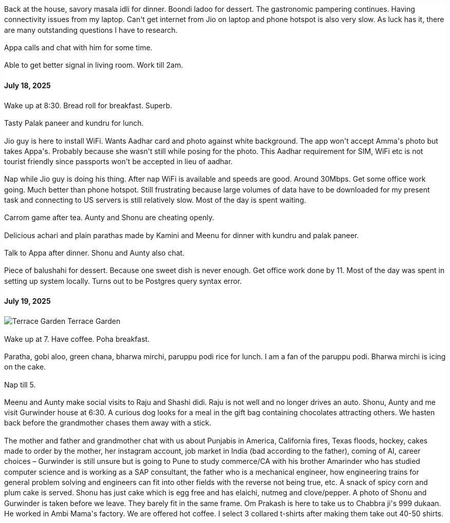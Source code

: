 Back at the house, savory masala idli for dinner. Boondi ladoo for dessert. The gastronomic pampering continues. Having connectivity issues from my laptop. Can't get internet from Jio on laptop and phone hotspot is also very slow. As luck has it, there are many outstanding questions I have to research. 

Appa calls and chat with him for some time. 

Able to get better signal in living room. Work till 2am. 

#### July 18, 2025

Wake up at 8:30. Bread roll for breakfast. Superb.   

Tasty Palak paneer and kundru for lunch.  

Jio guy is here to install WiFi. Wants Aadhar card and photo against white background. The app won't accept Amma's photo but takes Appa's. Probably because she wasn't still while posing for the photo. This Aadhar requirement for SIM, WiFi etc is not tourist friendly since passports won't be accepted in lieu of aadhar. 

Nap while Jio guy is doing his thing. After nap WiFi is available and speeds are good. Around 30Mbps. Get some office work going. Much better than phone hotspot. Still frustrating because large volumes of data have to be downloaded for my present task and connecting to US servers is still relatively slow. Most of the day is spent waiting. 

Carrom game after tea. Aunty and Shonu are cheating openly. 

Delicious achari and plain parathas made by Kamini and Meenu for dinner with kundru and palak paneer.

Talk to Appa after dinner. Shonu and Aunty also chat. 

Piece of balushahi for dessert. Because one sweet dish is never enough. Get office work done by 11. Most of the day was spent in setting up system locally. Turns out to be Postgres query syntax error. 

#### July 19, 2025

![Terrace Garden](../../../img/terrace-garden.jpg)
<span class="credit">Terrace Garden</span>

Wake up at 7. Have coffee. Poha breakfast. 

Paratha, gobi aloo, green chana, bharwa mirchi, paruppu podi rice for lunch. I am a fan of the paruppu podi. Bharwa mirchi is icing on the cake.

Nap till 5. 

Meenu and Aunty make social visits to Raju and Shashi didi. Raju is not well and no longer drives an auto. Shonu, Aunty and me visit Gurwinder house at 6:30. A curious dog looks for a meal in the gift bag containing chocolates attracting others. We hasten back before the grandmother chases them away with a stick. 

The mother and father and grandmother chat with us about Punjabis in America, California fires, Texas floods, hockey, cakes made to order by the mother, her instagram account, job market in India (bad according to the father), coming of AI, career choices – Gurwinder is still unsure but is going to Pune to study commerce/CA with his brother Amarinder who has studied computer science and is working as a SAP consultant, the father who is a mechanical engineer, how engineering trains for general problem solving and engineers can fit into other fields with the reverse not being true, etc. A snack of spicy corn and plum cake is served. Shonu has just cake which is egg free and has elaichi, nutmeg and clove/pepper. A photo of Shonu and Gurwinder is taken before we leave. They barely fit in the same frame. Om Prakash is here to take us to Chabbra ji's 999 dukaan. He worked in Ambi Mama's factory. We are offered hot coffee. I select 3 collared t-shirts after making them take out 40-50 shirts. 
